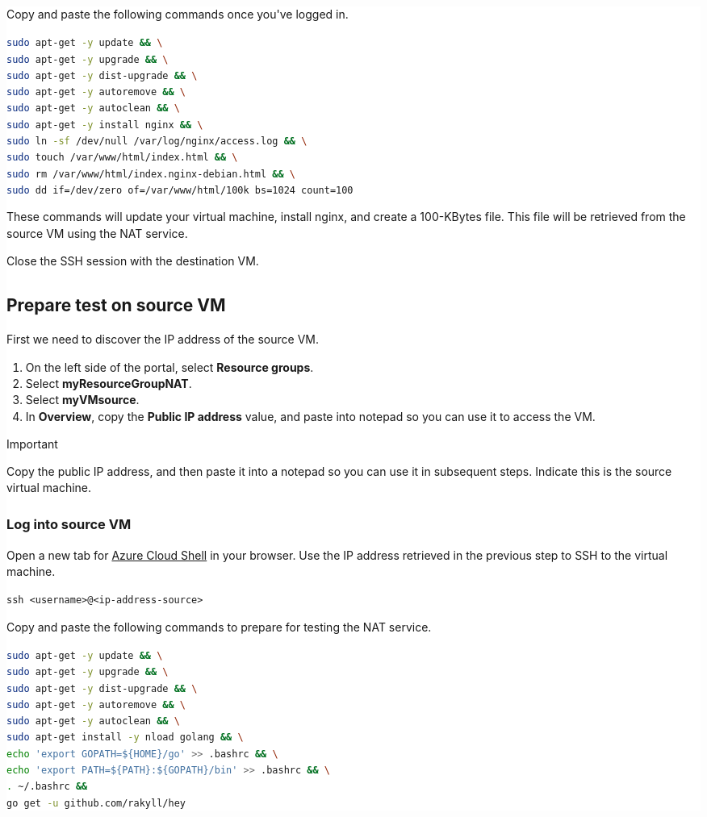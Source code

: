 Copy and paste the following commands once you've logged in.  

```bash
sudo apt-get -y update && \
sudo apt-get -y upgrade && \
sudo apt-get -y dist-upgrade && \
sudo apt-get -y autoremove && \
sudo apt-get -y autoclean && \
sudo apt-get -y install nginx && \
sudo ln -sf /dev/null /var/log/nginx/access.log && \
sudo touch /var/www/html/index.html && \
sudo rm /var/www/html/index.nginx-debian.html && \
sudo dd if=/dev/zero of=/var/www/html/100k bs=1024 count=100
```

These commands will update your virtual machine, install nginx, and create a 100-KBytes file. This file will be retrieved from the source VM using the NAT service.

Close the SSH session with the destination VM.

## Prepare test on source VM

First we need to discover the IP address of the source VM.

1. On the left side of the portal, select **Resource groups**.
2. Select **myResourceGroupNAT**.
3. Select **myVMsource**.
4. In **Overview**, copy the **Public IP address** value, and paste into notepad so you can use it to access the VM.

>[!IMPORTANT]
>Copy the public IP address, and then paste it into a notepad so you can use it in subsequent steps. Indicate this is the source virtual machine.

### Log into source VM

Open a new tab for [Azure Cloud Shell](https://shell.azure.com) in your browser.  Use the IP address retrieved in the previous step to SSH to the virtual machine. 

```azurecli-interactive
ssh <username>@<ip-address-source>
```

Copy and paste the following commands to prepare for testing the NAT service.

```bash
sudo apt-get -y update && \
sudo apt-get -y upgrade && \
sudo apt-get -y dist-upgrade && \
sudo apt-get -y autoremove && \
sudo apt-get -y autoclean && \
sudo apt-get install -y nload golang && \
echo 'export GOPATH=${HOME}/go' >> .bashrc && \
echo 'export PATH=${PATH}:${GOPATH}/bin' >> .bashrc && \
. ~/.bashrc &&
go get -u github.com/rakyll/hey

```

